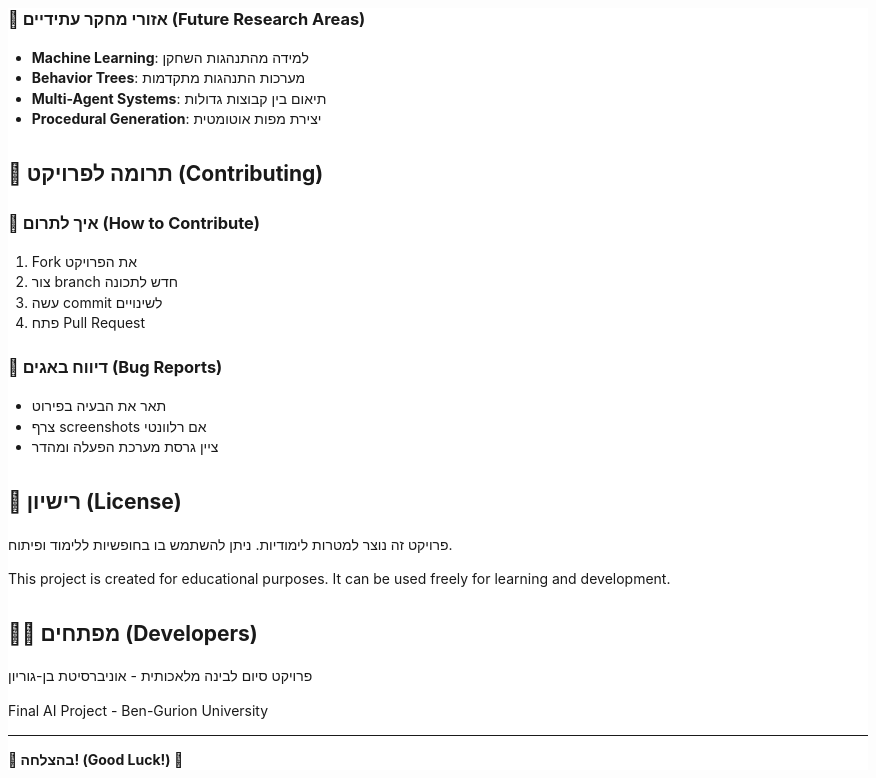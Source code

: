 ### 🔬 **אזורי מחקר עתידיים (Future Research Areas)**
- **Machine Learning**: למידה מהתנהגות השחקן
- **Behavior Trees**: מערכות התנהגות מתקדמות
- **Multi-Agent Systems**: תיאום בין קבוצות גדולות
- **Procedural Generation**: יצירת מפות אוטומטית

## 🤝 **תרומה לפרויקט (Contributing)**

### 📝 **איך לתרום (How to Contribute)**
1. Fork את הפרויקט
2. צור branch חדש לתכונה
3. עשה commit לשינויים
4. פתח Pull Request

### 🐛 **דיווח באגים (Bug Reports)**
- תאר את הבעיה בפירוט
- צרף screenshots אם רלוונטי
- ציין גרסת מערכת הפעלה ומהדר

## 📄 **רישיון (License)**

פרויקט זה נוצר למטרות לימודיות. ניתן להשתמש בו בחופשיות ללימוד ופיתוח.

This project is created for educational purposes. It can be used freely for learning and development.

## 👨‍💻 **מפתחים (Developers)**

פרויקט סיום לבינה מלאכותית - אוניברסיטת בן-גוריון

Final AI Project - Ben-Gurion University

---

**🌟 בהצלחה! (Good Luck!) 🌟**
